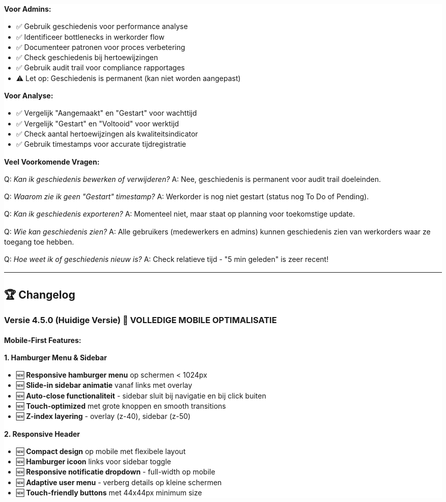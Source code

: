 **Voor Admins:**
- ✅ Gebruik geschiedenis voor performance analyse
- ✅ Identificeer bottlenecks in werkorder flow
- ✅ Documenteer patronen voor proces verbetering
- ✅ Check geschiedenis bij hertoewijzingen
- ✅ Gebruik audit trail voor compliance rapportages
- ⚠️ Let op: Geschiedenis is permanent (kan niet worden aangepast)

**Voor Analyse:**
- ✅ Vergelijk "Aangemaakt" en "Gestart" voor wachttijd
- ✅ Vergelijk "Gestart" en "Voltooid" voor werktijd
- ✅ Check aantal hertoewijzingen als kwaliteitsindicator
- ✅ Gebruik timestamps voor accurate tijdregistratie

**Veel Voorkomende Vragen:**

Q: *Kan ik geschiedenis bewerken of verwijderen?*
A: Nee, geschiedenis is permanent voor audit trail doeleinden.

Q: *Waarom zie ik geen "Gestart" timestamp?*
A: Werkorder is nog niet gestart (status nog To Do of Pending).

Q: *Kan ik geschiedenis exporteren?*
A: Momenteel niet, maar staat op planning voor toekomstige update.

Q: *Wie kan geschiedenis zien?*
A: Alle gebruikers (medewerkers en admins) kunnen geschiedenis zien van werkorders waar ze toegang toe hebben.

Q: *Hoe weet ik of geschiedenis nieuw is?*
A: Check relatieve tijd - "5 min geleden" is zeer recent!

---

## 🏆 Changelog

### Versie 4.5.0 (Huidige Versie) 📱 **VOLLEDIGE MOBILE OPTIMALISATIE**

**Mobile-First Features:**

**1. Hamburger Menu & Sidebar**
- 🆕 **Responsive hamburger menu** op schermen < 1024px
- 🆕 **Slide-in sidebar animatie** vanaf links met overlay
- 🆕 **Auto-close functionaliteit** - sidebar sluit bij navigatie en bij click buiten
- 🆕 **Touch-optimized** met grote knoppen en smooth transitions
- 🆕 **Z-index layering** - overlay (z-40), sidebar (z-50)

**2. Responsive Header**
- 🆕 **Compact design** op mobile met flexibele layout
- 🆕 **Hamburger icoon** links voor sidebar toggle
- 🆕 **Responsive notificatie dropdown** - full-width op mobile
- 🆕 **Adaptive user menu** - verberg details op kleine schermen
- 🆕 **Touch-friendly buttons** met 44x44px minimum size
